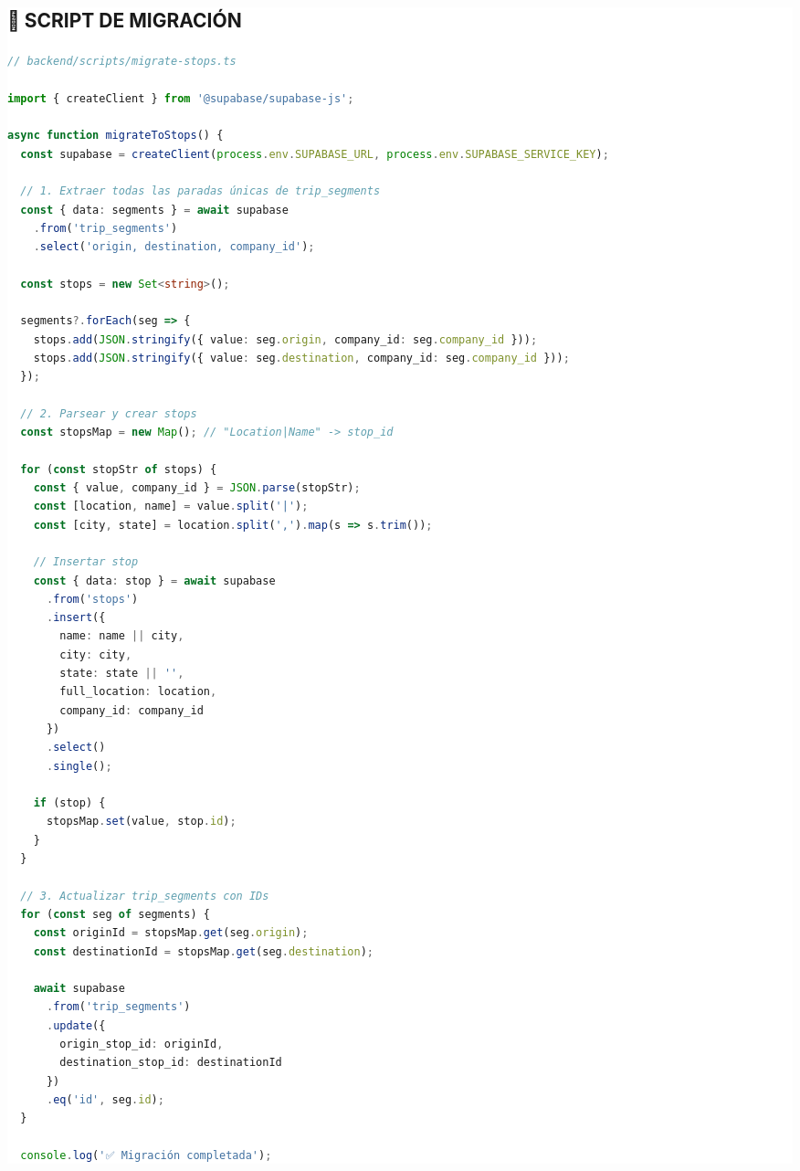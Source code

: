 
## 📝 SCRIPT DE MIGRACIÓN

```typescript
// backend/scripts/migrate-stops.ts

import { createClient } from '@supabase/supabase-js';

async function migrateToStops() {
  const supabase = createClient(process.env.SUPABASE_URL, process.env.SUPABASE_SERVICE_KEY);
  
  // 1. Extraer todas las paradas únicas de trip_segments
  const { data: segments } = await supabase
    .from('trip_segments')
    .select('origin, destination, company_id');
  
  const stops = new Set<string>();
  
  segments?.forEach(seg => {
    stops.add(JSON.stringify({ value: seg.origin, company_id: seg.company_id }));
    stops.add(JSON.stringify({ value: seg.destination, company_id: seg.company_id }));
  });
  
  // 2. Parsear y crear stops
  const stopsMap = new Map(); // "Location|Name" -> stop_id
  
  for (const stopStr of stops) {
    const { value, company_id } = JSON.parse(stopStr);
    const [location, name] = value.split('|');
    const [city, state] = location.split(',').map(s => s.trim());
    
    // Insertar stop
    const { data: stop } = await supabase
      .from('stops')
      .insert({
        name: name || city,
        city: city,
        state: state || '',
        full_location: location,
        company_id: company_id
      })
      .select()
      .single();
    
    if (stop) {
      stopsMap.set(value, stop.id);
    }
  }
  
  // 3. Actualizar trip_segments con IDs
  for (const seg of segments) {
    const originId = stopsMap.get(seg.origin);
    const destinationId = stopsMap.get(seg.destination);
    
    await supabase
      .from('trip_segments')
      .update({
        origin_stop_id: originId,
        destination_stop_id: destinationId
      })
      .eq('id', seg.id);
  }
  
  console.log('✅ Migración completada');
```